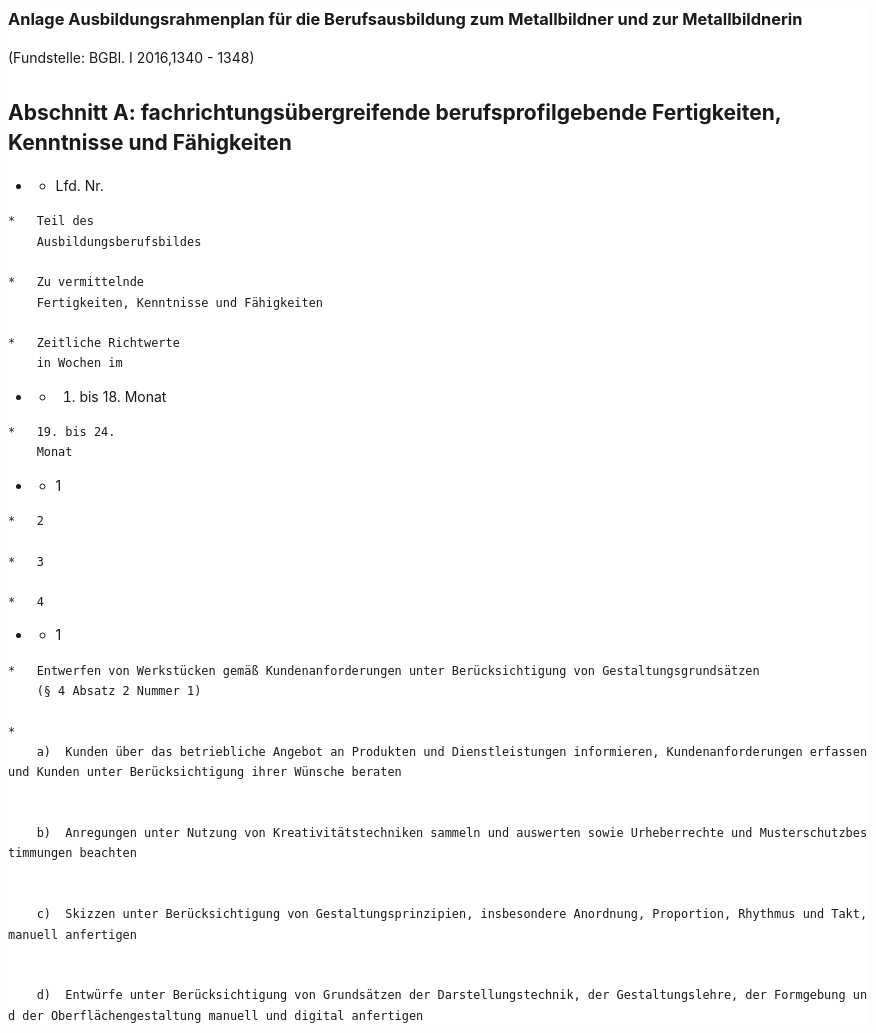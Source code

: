 ### Anlage Ausbildungsrahmenplan für die Berufsausbildung zum Metallbildner und zur Metallbildnerin

(Fundstelle: BGBl. I 2016,1340 - 1348)


## **Abschnitt A: fachrichtungsübergreifende berufsprofilgebende Fertigkeiten, Kenntnisse und Fähigkeiten**

*    *   Lfd.
        Nr.

    *   Teil des
        Ausbildungsberufsbildes

    *   Zu vermittelnde
        Fertigkeiten, Kenntnisse und Fähigkeiten

    *   Zeitliche Richtwerte
        in Wochen im


*    *   1. bis 18.
        Monat

    *   19. bis 24.
        Monat


*    *   1

    *   2

    *   3

    *   4


*    *   1

    *   Entwerfen von Werkstücken gemäß Kundenanforderungen unter Berücksichtigung von Gestaltungsgrundsätzen
        (§ 4 Absatz 2 Nummer 1)

    *
        a)  Kunden über das betriebliche Angebot an Produkten und Dienstleistungen informieren, Kundenanforderungen erfassen und Kunden unter Berücksichtigung ihrer Wünsche beraten


        b)  Anregungen unter Nutzung von Kreativitätstechniken sammeln und auswerten sowie Urheberrechte und Musterschutzbestimmungen beachten


        c)  Skizzen unter Berücksichtigung von Gestaltungsprinzipien, insbesondere Anordnung, Proportion, Rhythmus und Takt, manuell anfertigen


        d)  Entwürfe unter Berücksichtigung von Grundsätzen der Darstellungstechnik, der Gestaltungslehre, der Formgebung und der Oberflächengestaltung manuell und digital anfertigen

